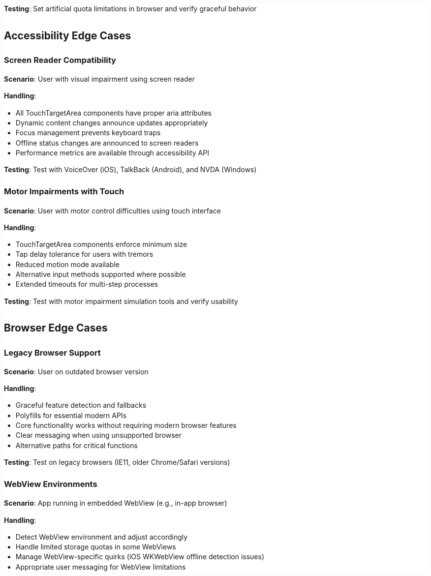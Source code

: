 **Testing**: Set artificial quota limitations in browser and verify graceful behavior

## Accessibility Edge Cases

### Screen Reader Compatibility

**Scenario**: User with visual impairment using screen reader

**Handling**:
- All TouchTargetArea components have proper aria attributes
- Dynamic content changes announce updates appropriately
- Focus management prevents keyboard traps
- Offline status changes are announced to screen readers
- Performance metrics are available through accessibility API

**Testing**: Test with VoiceOver (iOS), TalkBack (Android), and NVDA (Windows)

### Motor Impairments with Touch

**Scenario**: User with motor control difficulties using touch interface

**Handling**:
- TouchTargetArea components enforce minimum size
- Tap delay tolerance for users with tremors
- Reduced motion mode available
- Alternative input methods supported where possible
- Extended timeouts for multi-step processes

**Testing**: Test with motor impairment simulation tools and verify usability

## Browser Edge Cases

### Legacy Browser Support

**Scenario**: User on outdated browser version

**Handling**:
- Graceful feature detection and fallbacks
- Polyfills for essential modern APIs
- Core functionality works without requiring modern browser features
- Clear messaging when using unsupported browser
- Alternative paths for critical functions

**Testing**: Test on legacy browsers (IE11, older Chrome/Safari versions)

### WebView Environments

**Scenario**: App running in embedded WebView (e.g., in-app browser)

**Handling**:
- Detect WebView environment and adjust accordingly
- Handle limited storage quotas in some WebViews
- Manage WebView-specific quirks (iOS WKWebView offline detection issues)
- Appropriate user messaging for WebView limitations
